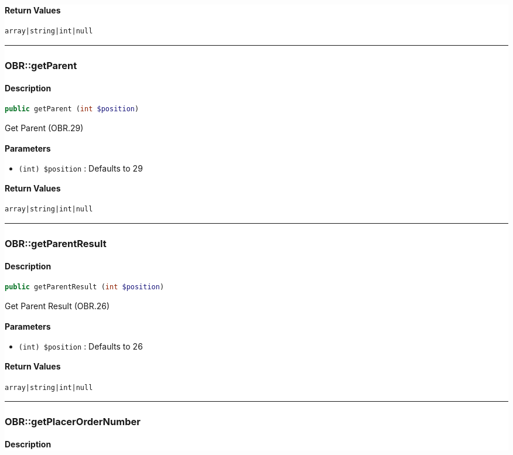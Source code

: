 **Return Values**

`array|string|int|null`




<hr />


### OBR::getParent  

**Description**

```php
public getParent (int $position)
```

Get Parent (OBR.29) 

 

**Parameters**

* `(int) $position`
: Defaults to 29  

**Return Values**

`array|string|int|null`




<hr />


### OBR::getParentResult  

**Description**

```php
public getParentResult (int $position)
```

Get Parent Result (OBR.26) 

 

**Parameters**

* `(int) $position`
: Defaults to 26  

**Return Values**

`array|string|int|null`




<hr />


### OBR::getPlacerOrderNumber  

**Description**
